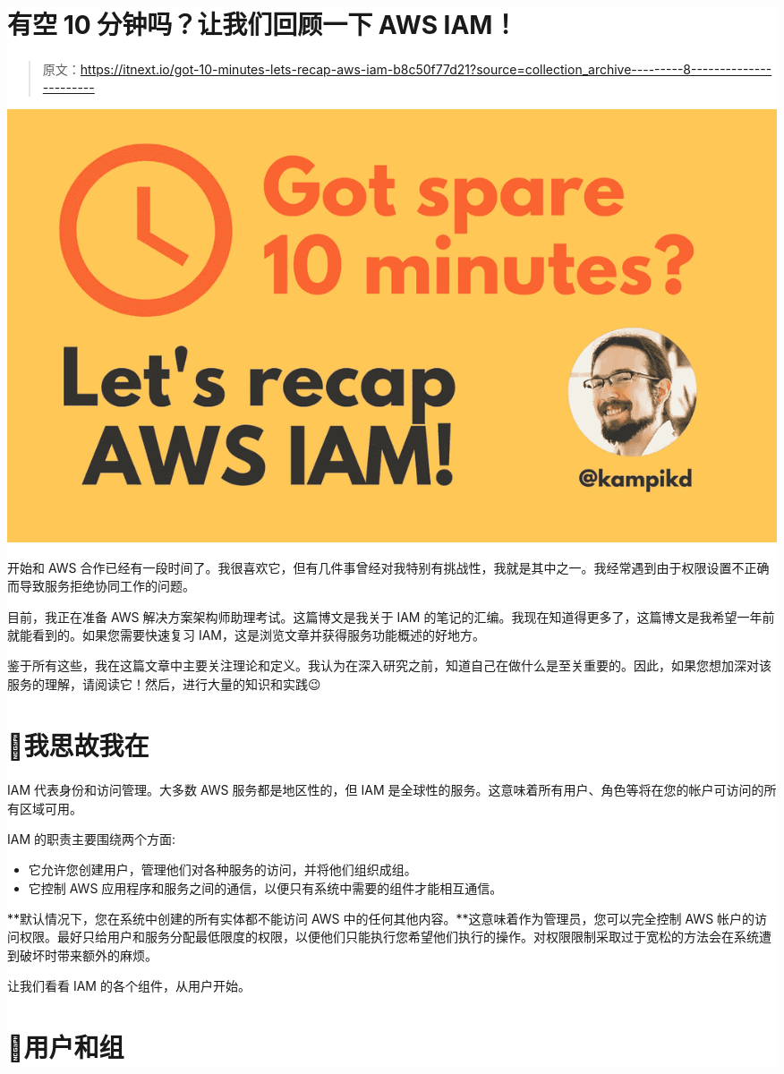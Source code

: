 # 有空 10 分钟吗？让我们回顾一下 AWS IAM！

> 原文：<https://itnext.io/got-10-minutes-lets-recap-aws-iam-b8c50f77d21?source=collection_archive---------8----------------------->

![](img/0993cf1530a1c3f798b9408ccc31a153.png)

开始和 AWS 合作已经有一段时间了。我很喜欢它，但有几件事曾经对我特别有挑战性，我就是其中之一。我经常遇到由于权限设置不正确而导致服务拒绝协同工作的问题。

目前，我正在准备 AWS 解决方案架构师助理考试。这篇博文是我关于 IAM 的笔记的汇编。我现在知道得更多了，这篇博文是我希望一年前就能看到的。如果您需要快速复习 IAM，这是浏览文章并获得服务功能概述的好地方。

鉴于所有这些，我在这篇文章中主要关注理论和定义。我认为在深入研究之前，知道自己在做什么是至关重要的。因此，如果您想加深对该服务的理解，请阅读它！然后，进行大量的知识和实践😉

# 🤔我思故我在

IAM 代表身份和访问管理。大多数 AWS 服务都是地区性的，但 IAM 是全球性的服务。这意味着所有用户、角色等将在您的帐户可访问的所有区域可用。

IAM 的职责主要围绕两个方面:

*   它允许您创建用户，管理他们对各种服务的访问，并将他们组织成组。
*   它控制 AWS 应用程序和服务之间的通信，以便只有系统中需要的组件才能相互通信。

**默认情况下，您在系统中创建的所有实体都不能访问 AWS 中的任何其他内容。**这意味着作为管理员，您可以完全控制 AWS 帐户的访问权限。最好只给用户和服务分配最低限度的权限，以便他们只能执行您希望他们执行的操作。对权限限制采取过于宽松的方法会在系统遭到破坏时带来额外的麻烦。

让我们看看 IAM 的各个组件，从用户开始。

# 👥用户和组
